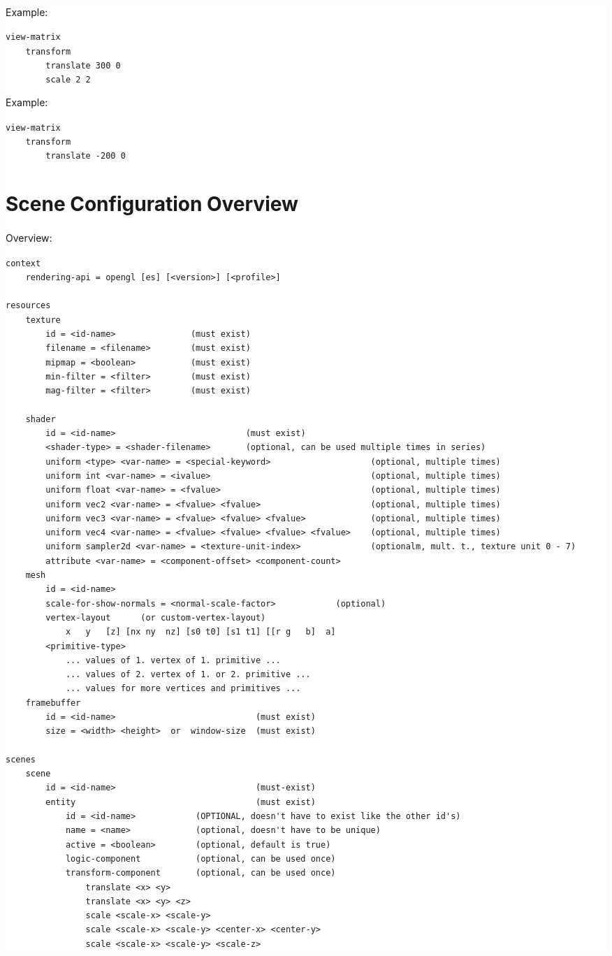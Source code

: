 Example:

	view-matrix
		transform
			translate 300 0
			scale 2 2
Example:

	view-matrix
		transform
			translate -200 0


Scene Configuration Overview
============================

Overview:

	context
		rendering-api = opengl [es] [<version>] [<profile>]

	resources
		texture
			id = <id-name>               (must exist)
			filename = <filename>        (must exist)
			mipmap = <boolean>           (must exist)
			min-filter = <filter>        (must exist)
			mag-filter = <filter>        (must exist)

		shader
			id = <id-name>                          (must exist)
			<shader-type> = <shader-filename>       (optional, can be used multiple times in series)
			uniform <type> <var-name> = <special-keyword>                    (optional, multiple times)
			uniform int <var-name> = <ivalue>                                (optional, multiple times)
			uniform float <var-name> = <fvalue>                              (optional, multiple times)
			uniform vec2 <var-name> = <fvalue> <fvalue>                      (optional, multiple times)
			uniform vec3 <var-name> = <fvalue> <fvalue> <fvalue>             (optional, multiple times)
			uniform vec4 <var-name> = <fvalue> <fvalue> <fvalue> <fvalue>    (optional, multiple times)
			uniform sampler2d <var-name> = <texture-unit-index>              (optionalm, mult. t., texture unit 0 - 7)
			attribute <var-name> = <component-offset> <component-count>
		mesh
			id = <id-name>
			scale-for-show-normals = <normal-scale-factor>            (optional)
			vertex-layout      (or custom-vertex-layout)
				x	y	[z]	[nx	ny	nz]	[s0	t0]	[s1	t1]	[[r	g	b]	a]
			<primitive-type>
				... values of 1. vertex of 1. primitive ...
				... values of 2. vertex of 1. or 2. primitive ...
				... values for more vertices and primitives ...
		framebuffer
			id = <id-name>                            (must exist)
			size = <width> <height>  or  window-size  (must exist)

	scenes
		scene
			id = <id-name>                            (must-exist)
			entity                                    (must exist)
				id = <id-name>            (OPTIONAL, doesn't have to exist like the other id's)
				name = <name>             (optional, doesn't have to be unique)
				active = <boolean>        (optional, default is true)
				logic-component           (optional, can be used once)
				transform-component       (optional, can be used once)
					translate <x> <y>
					translate <x> <y> <z>
					scale <scale-x> <scale-y>
					scale <scale-x> <scale-y> <center-x> <center-y>
					scale <scale-x> <scale-y> <scale-z>